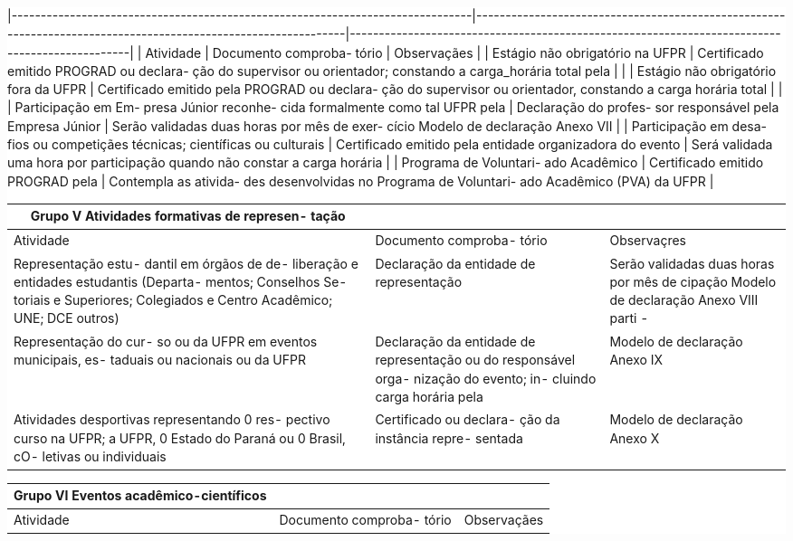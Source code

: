 |-------------------------------------------------------------------------------|---------------------------------------------------------------------------------------------------------------|-----------------------------------------------------------------------------------------------|
| Atividade                                                                     | Documento comproba- tório                                                                                     | Observaçães                                                                                   |
| Estágio não obrigatório na UFPR                                               | Certificado emitido PROGRAD ou declara- ção do supervisor ou orientador; constando a carga\_horária total pela |                                                                                               |
| Estágio não obrigatório fora da UFPR                                          | Certificado emitido pela PROGRAD ou declara- ção do supervisor ou orientador, constando a carga horária total |                                                                                               |
| Participação em Em- presa Júnior reconhe- cida formalmente como tal UFPR pela | Declaração do profes- sor responsável pela Empresa Júnior                                                     | Serão validadas duas horas por mês de exer- cício Modelo de declaração Anexo VII              |
| Participação em desa- fios ou competiçães técnicas; científicas ou culturais  | Certificado emitido pela entidade organizadora do evento                                                      | Será validada uma hora por participação quando não constar a carga horária                    |
| Programa de Voluntari- ado Acadêmico                                          | Certificado emitido PROGRAD pela                                                                              | Contempla as ativida- des desenvolvidas no Programa de Voluntari- ado Acadêmico (PVA) da UFPR |



| Grupo V Atividades formativas de represen- tação                                                                                                                                   |                                                                                                                   |                                                                                       |
|------------------------------------------------------------------------------------------------------------------------------------------------------------------------------------|-------------------------------------------------------------------------------------------------------------------|---------------------------------------------------------------------------------------|
| Atividade                                                                                                                                                                          | Documento comproba- tório                                                                                         | Observaçres                                                                           |
| Representação estu- dantil em órgãos de de- liberação e entidades estudantis (Departa- mentos; Conselhos Se- toriais e Superiores; Colegiados e Centro Acadêmico; UNE; DCE outros) | Declaração da entidade de representação                                                                           | Serão validadas duas horas por mês de cipação Modelo de declaração Anexo VIII parti - |
| Representação do cur- so ou da UFPR em eventos municipais, es- taduais ou nacionais ou da UFPR                                                                                     | Declaração da entidade de representação ou do responsável orga- nização do evento; in- cluindo carga horária pela | Modelo de declaração Anexo IX                                                         |
| Atividades desportivas representando 0 res- pectivo curso na UFPR; a UFPR, 0 Estado do Paraná ou 0 Brasil, cO- letivas ou individuais                                              | Certificado ou declara- ção da instância repre- sentada                                                           | Modelo de declaração Anexo X                                                          |

| Grupo VI Eventos acadêmico-científicos                                                                                                                                                               |                                                                                             |                                                                                                                                                                    |
|------------------------------------------------------------------------------------------------------------------------------------------------------------------------------------------------------|---------------------------------------------------------------------------------------------|--------------------------------------------------------------------------------------------------------------------------------------------------------------------|
| Atividade                                                                                                                                                                                            | Documento comproba- tório                                                                   | Observaçães                                                                                                                                                        |
